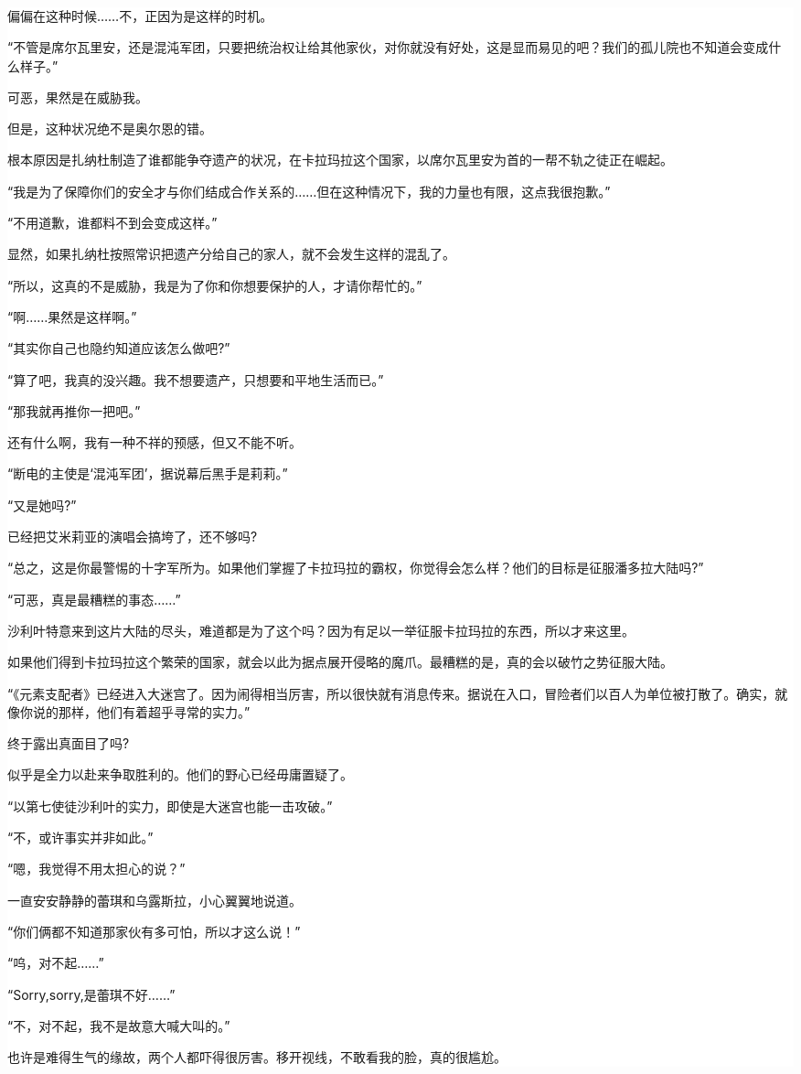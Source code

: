 偏偏在这种时候……不，正因为是这样的时机。

“不管是席尔瓦里安，还是混沌军团，只要把统治权让给其他家伙，对你就没有好处，这是显而易见的吧？我们的孤儿院也不知道会变成什么样子。”

可恶，果然是在威胁我。

但是，这种状况绝不是奥尔恩的错。

根本原因是扎纳杜制造了谁都能争夺遗产的状况，在卡拉玛拉这个国家，以席尔瓦里安为首的一帮不轨之徒正在崛起。

“我是为了保障你们的安全才与你们结成合作关系的……但在这种情况下，我的力量也有限，这点我很抱歉。”

“不用道歉，谁都料不到会变成这样。”

显然，如果扎纳杜按照常识把遗产分给自己的家人，就不会发生这样的混乱了。

“所以，这真的不是威胁，我是为了你和你想要保护的人，才请你帮忙的。”

“啊……果然是这样啊。”

“其实你自己也隐约知道应该怎么做吧?”

“算了吧，我真的没兴趣。我不想要遗产，只想要和平地生活而已。”

“那我就再推你一把吧。”

还有什么啊，我有一种不祥的预感，但又不能不听。

“断电的主使是‘混沌军团’，据说幕后黑手是莉莉。”

“又是她吗?”

已经把艾米莉亚的演唱会搞垮了，还不够吗?

“总之，这是你最警惕的十字军所为。如果他们掌握了卡拉玛拉的霸权，你觉得会怎么样？他们的目标是征服潘多拉大陆吗?”

“可恶，真是最糟糕的事态……”

沙利叶特意来到这片大陆的尽头，难道都是为了这个吗？因为有足以一举征服卡拉玛拉的东西，所以才来这里。

如果他们得到卡拉玛拉这个繁荣的国家，就会以此为据点展开侵略的魔爪。最糟糕的是，真的会以破竹之势征服大陆。

“《元素支配者》已经进入大迷宫了。因为闹得相当厉害，所以很快就有消息传来。据说在入口，冒险者们以百人为单位被打散了。确实，就像你说的那样，他们有着超乎寻常的实力。”

终于露出真面目了吗?

似乎是全力以赴来争取胜利的。他们的野心已经毋庸置疑了。

“以第七使徒沙利叶的实力，即使是大迷宫也能一击攻破。”

“不，或许事实并非如此。”

“嗯，我觉得不用太担心的说？”

一直安安静静的蕾琪和乌露斯拉，小心翼翼地说道。

“你们俩都不知道那家伙有多可怕，所以才这么说！”

“呜，对不起……”

“Sorry,sorry,是蕾琪不好……”

“不，对不起，我不是故意大喊大叫的。”

也许是难得生气的缘故，两个人都吓得很厉害。移开视线，不敢看我的脸，真的很尴尬。
